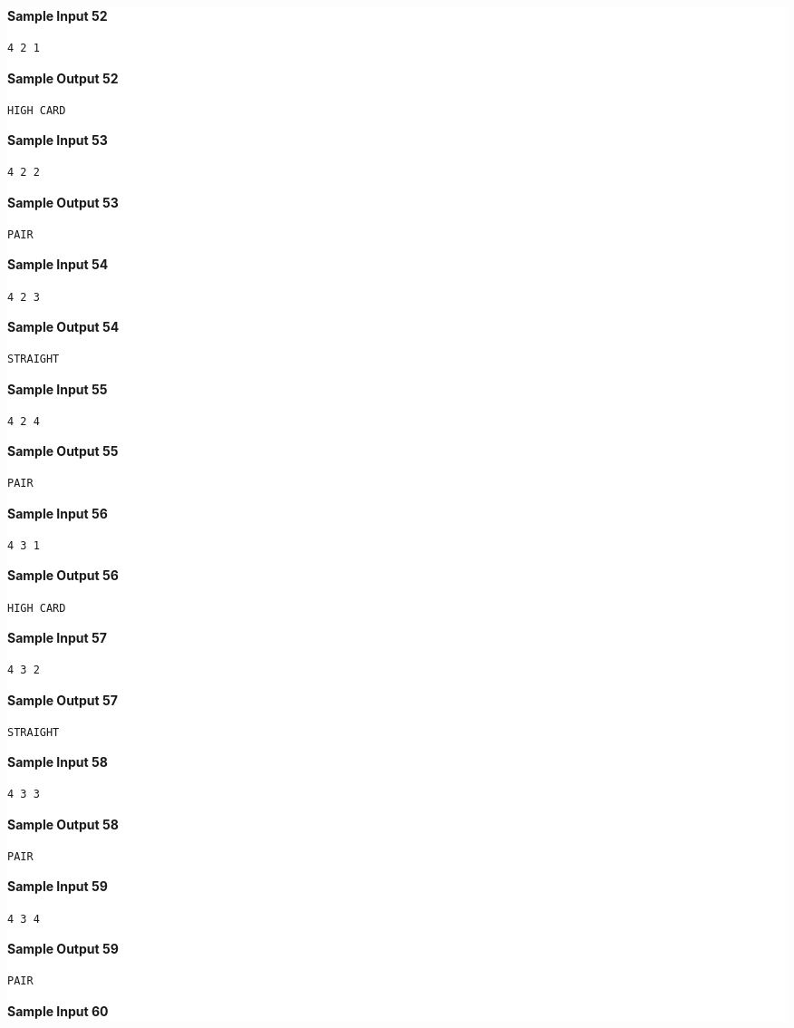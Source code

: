 **Sample Input 52**

    4 2 1

**Sample Output 52**

    HIGH CARD

**Sample Input 53**

    4 2 2

**Sample Output 53**

    PAIR

**Sample Input 54**

    4 2 3

**Sample Output 54**

    STRAIGHT

**Sample Input 55**

    4 2 4

**Sample Output 55**

    PAIR

**Sample Input 56**

    4 3 1

**Sample Output 56**

    HIGH CARD

**Sample Input 57**

    4 3 2

**Sample Output 57**

    STRAIGHT

**Sample Input 58**

    4 3 3

**Sample Output 58**

    PAIR

**Sample Input 59**

    4 3 4

**Sample Output 59**

    PAIR

**Sample Input 60**
